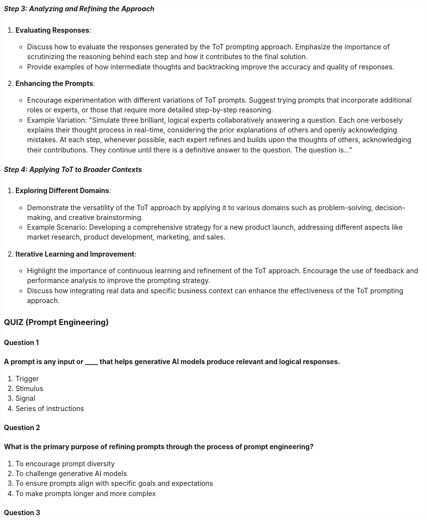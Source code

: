 ##### Step 3: Analyzing and Refining the Approach

1. **Evaluating Responses**:

   - Discuss how to evaluate the responses generated by the ToT prompting approach. Emphasize the importance of scrutinizing the reasoning behind each step and how it contributes to the final solution.
   - Provide examples of how intermediate thoughts and backtracking improve the accuracy and quality of responses.

2. **Enhancing the Prompts**:
   - Encourage experimentation with different variations of ToT prompts. Suggest trying prompts that incorporate additional roles or experts, or those that require more detailed step-by-step reasoning.
   - Example Variation: "Simulate three brilliant, logical experts collaboratively answering a question. Each one verbosely explains their thought process in real-time, considering the prior explanations of others and openly acknowledging mistakes. At each step, whenever possible, each expert refines and builds upon the thoughts of others, acknowledging their contributions. They continue until there is a definitive answer to the question. The question is..."

##### Step 4: Applying ToT to Broader Contexts

1. **Exploring Different Domains**:

   - Demonstrate the versatility of the ToT approach by applying it to various domains such as problem-solving, decision-making, and creative brainstorming.
   - Example Scenario: Developing a comprehensive strategy for a new product launch, addressing different aspects like market research, product development, marketing, and sales.

2. **Iterative Learning and Improvement**:
   - Highlight the importance of continuous learning and refinement of the ToT approach. Encourage the use of feedback and performance analysis to improve the prompting strategy.
   - Discuss how integrating real data and specific business context can enhance the effectiveness of the ToT prompting approach.

### QUIZ (Prompt Engineering)

#### Question 1

**A prompt is any input or **\_\_\_\_** that helps generative AI models produce relevant and logical responses.**

1. Trigger
2. Stimulus
3. Signal
4. Series of instructions

#### Question 2

**What is the primary purpose of refining prompts through the process of prompt engineering?**

1. To encourage prompt diversity
2. To challenge generative AI models
3. To ensure prompts align with specific goals and expectations
4. To make prompts longer and more complex

#### Question 3
